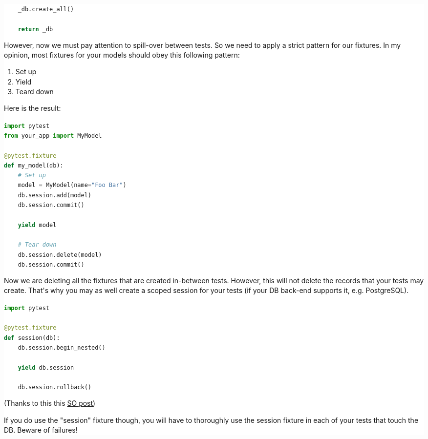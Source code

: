 ```py
	_db.create_all()

    return _db
```

However, now we must pay attention to spill-over between tests. So we need to
apply a strict pattern for our fixtures.
In my opinion, most fixtures for your models should obey this following pattern:

1. Set up
2. Yield
3. Teard down

Here is the result:

```py
import pytest
from your_app import MyModel

@pytest.fixture
def my_model(db):
    # Set up
    model = MyModel(name="Foo Bar")
    db.session.add(model)
    db.session.commit()

    yield model

    # Tear down
    db.session.delete(model)
    db.session.commit()
```

Now we are deleting all the fixtures that are created in-between tests.
However, this will not delete the records that your tests may create.
That's why you may as well create a scoped session for your tests (if your DB
back-end supports it, e.g. PostgreSQL).

```py
import pytest

@pytest.fixture
def session(db):
	db.session.begin_nested()

	yield db.session

	db.session.rollback()
```
(Thanks to this this [SO post](https://stackoverflow.com/questions/26555125/rollback-transactions-not-working-with-py-test-and-flask#26624146))

If you do use the "session" fixture though, you will have to thoroughly use the
session fixture in each of your tests that touch the DB. Beware of failures!
